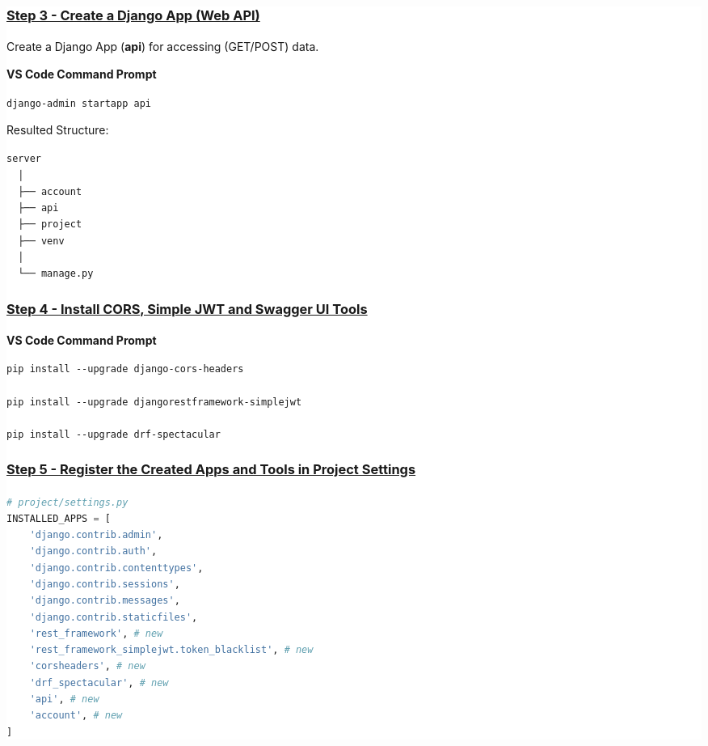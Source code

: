 ### [**Step 3 - Create a Django App (Web API)**](#table-of-contents)

Create a Django App (**api**) for accessing (GET/POST) data.

**VS Code Command Prompt**

```
django-admin startapp api
```

Resulted Structure:

```
server
  │
  ├── account
  ├── api
  ├── project
  ├── venv
  │
  └── manage.py
```

### [**Step 4 - Install CORS, Simple JWT and Swagger UI Tools**](#table-of-contents)

**VS Code Command Prompt**

```
pip install --upgrade django-cors-headers

pip install --upgrade djangorestframework-simplejwt

pip install --upgrade drf-spectacular
```

### [**Step 5 - Register the Created Apps and Tools in Project Settings**](#table-of-contents)

```python
# project/settings.py
INSTALLED_APPS = [
    'django.contrib.admin',
    'django.contrib.auth',
    'django.contrib.contenttypes',
    'django.contrib.sessions',
    'django.contrib.messages',
    'django.contrib.staticfiles',
    'rest_framework', # new
    'rest_framework_simplejwt.token_blacklist', # new
    'corsheaders', # new
    'drf_spectacular', # new
    'api', # new
    'account', # new
]

```
